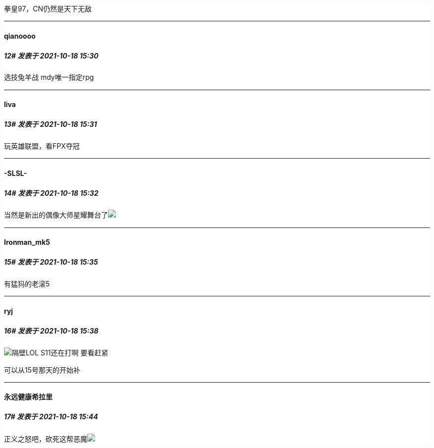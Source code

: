 
拳皇97，CN仍然是天下无敌


*****

####  qianoooo  
##### 12#       发表于 2021-10-18 15:30


选技兔羊战 mdy唯一指定rpg


*****

####  liva  
##### 13#       发表于 2021-10-18 15:31


玩英雄联盟，看FPX夺冠


*****

####  -SLSL-  
##### 14#       发表于 2021-10-18 15:32


当然是新出的偶像大师星耀舞台了<img src="https://static.saraba1st.com/image/smiley/face2017/072.png" referrerpolicy="no-referrer">


*****

####  Ironman_mk5  
##### 15#       发表于 2021-10-18 15:35


有猛犸的老滚5


*****

####  ryj  
##### 16#       发表于 2021-10-18 15:38


<img src="https://static.saraba1st.com/image/smiley/face2017/048.png" referrerpolicy="no-referrer">隔壁LOL S11还在打啊 要看赶紧

可以从15号那天的开始补


*****

####  永远健康希拉里  
##### 17#       发表于 2021-10-18 15:44


正义之怒吧，砍死这帮恶魔<img src="https://static.saraba1st.com/image/smiley/face2017/067.png" referrerpolicy="no-referrer">
